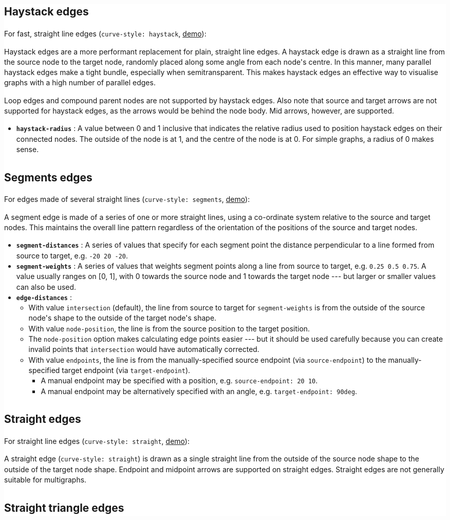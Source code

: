 
## Haystack edges

For fast, straight line edges (`curve-style: haystack`, [demo](demos/edge-types)):

Haystack edges are a more performant replacement for plain, straight line edges.  A haystack edge is drawn as a straight line from the source node to the target node, randomly placed along some angle from each node's centre.  In this manner, many parallel haystack edges make a tight bundle, especially when semitransparent.  This makes haystack edges an effective way to visualise graphs with a high number of parallel edges.

<span class="important-indicator"></span> Loop edges and compound parent nodes are not supported by haystack edges.  Also note that source and target arrows are not supported for haystack edges, as the arrows would be behind the node body.  Mid arrows, however, are supported.

* **`haystack-radius`** : A value between 0 and 1 inclusive that indicates the relative radius used to position haystack edges on their connected nodes.  The outside of the node is at 1, and the centre of the node is at 0.  For simple graphs, a radius of 0 makes sense.


## Segments edges

For edges made of several straight lines (`curve-style: segments`, [demo](demos/edge-types)):

A segment edge is made of a series of one or more straight lines, using a co-ordinate system relative to the source and target nodes.  This maintains the overall line pattern regardless of the orientation of the positions of the source and target nodes.

* **`segment-distances`** : A series of values that specify for each segment point the distance perpendicular to a line formed from source to target, e.g. `-20 20 -20`.
* **`segment-weights`** : A series of values that weights segment points along a line from source to target, e.g. `0.25 0.5 0.75`.  A value usually ranges on [0, 1], with 0 towards the source node and 1 towards the target node --- but larger or smaller values can also be used.
* **`edge-distances`** : 
  * With value `intersection` (default), the line from source to target for `segment-weights` is from the outside of the source node's shape to the outside of the target node's shape.  
  * With value `node-position`, the line is from the source position to the target position.  
  * The `node-position` option makes calculating edge points easier --- but it should be used carefully because you can create invalid points that `intersection` would have automatically corrected.
  * With value `endpoints`, the line is from the manually-specified source endpoint (via `source-endpoint`) to the manually-specified target endpoint (via `target-endpoint`).
    * A manual endpoint may be specified with a position, e.g. `source-endpoint: 20 10`.
    * A manual endpoint may be alternatively specified with an angle, e.g. `target-endpoint: 90deg`.


## Straight edges

For straight line edges (`curve-style: straight`, [demo](demos/edge-types)):

A straight edge (`curve-style: straight`) is drawn as a single straight line from the outside of the source node shape to the outside of the target node shape.  Endpoint and midpoint arrows are supported on straight edges.  Straight edges are not generally suitable for multigraphs.


## Straight triangle edges
